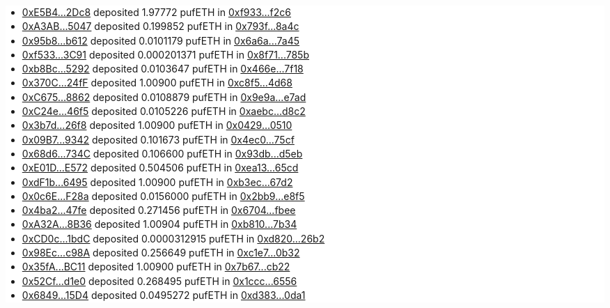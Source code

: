 - [0xE5B4...2Dc8](https://etherscan.io/address/0xE5B421C7B73047094d47fA52799E4337fFdf2Dc8) deposited 1.97772 pufETH in [0xf933...f2c6](https://etherscan.io/tx/0xE5B421C7B73047094d47fA52799E4337fFdf2Dc8)
- [0xA3AB...5047](https://etherscan.io/address/0xA3ABA06C78D0A27B1bBFA7476174a97941605047) deposited 0.199852 pufETH in [0x793f...8a4c](https://etherscan.io/tx/0xA3ABA06C78D0A27B1bBFA7476174a97941605047)
- [0x95b8...b612](https://etherscan.io/address/0x95b898898F0C05D7148188cFD398cCC3b932b612) deposited 0.0101179 pufETH in [0x6a6a...7a45](https://etherscan.io/tx/0x95b898898F0C05D7148188cFD398cCC3b932b612)
- [0xf533...3C91](https://etherscan.io/address/0xf5331e049609E50165C2506Fc86B97Bbd0A53C91) deposited 0.000201371 pufETH in [0x8f71...785b](https://etherscan.io/tx/0xf5331e049609E50165C2506Fc86B97Bbd0A53C91)
- [0xb8Bc...5292](https://etherscan.io/address/0xb8Bc6F8C6842e00971e7D21A1e88daAd54695292) deposited 0.0103647 pufETH in [0x466e...7f18](https://etherscan.io/tx/0xb8Bc6F8C6842e00971e7D21A1e88daAd54695292)
- [0x370C...24fF](https://etherscan.io/address/0x370C2a3ec2528508367a07677Cc4B56b6e2424fF) deposited 1.00900 pufETH in [0xc8f5...4d68](https://etherscan.io/tx/0x370C2a3ec2528508367a07677Cc4B56b6e2424fF)
- [0xC675...8862](https://etherscan.io/address/0xC675e960929B540A57ef834FA2891d08C25b8862) deposited 0.0108879 pufETH in [0x9e9a...e7ad](https://etherscan.io/tx/0xC675e960929B540A57ef834FA2891d08C25b8862)
- [0xC24e...46f5](https://etherscan.io/address/0xC24e0C759308D288d3Ca040B3902FC364E9346f5) deposited 0.0105226 pufETH in [0xaebc...d8c2](https://etherscan.io/tx/0xC24e0C759308D288d3Ca040B3902FC364E9346f5)
- [0x3b7d...26f8](https://etherscan.io/address/0x3b7dc418E1DaDED9226aC53C1bd916081f5726f8) deposited 1.00900 pufETH in [0x0429...0510](https://etherscan.io/tx/0x3b7dc418E1DaDED9226aC53C1bd916081f5726f8)
- [0x09B7...9342](https://etherscan.io/address/0x09B739c484E17c8f4Ecc9a74Ed24DBBA40149342) deposited 0.101673 pufETH in [0x4ec0...75cf](https://etherscan.io/tx/0x09B739c484E17c8f4Ecc9a74Ed24DBBA40149342)
- [0x68d6...734C](https://etherscan.io/address/0x68d6A3D1a70c4f41297e921923C9B748763a734C) deposited 0.106600 pufETH in [0x93db...d5eb](https://etherscan.io/tx/0x68d6A3D1a70c4f41297e921923C9B748763a734C)
- [0xE01D...E572](https://etherscan.io/address/0xE01Dc576A5CA1e48e8a8cC1904C68938F636E572) deposited 0.504506 pufETH in [0xea13...65cd](https://etherscan.io/tx/0xE01Dc576A5CA1e48e8a8cC1904C68938F636E572)
- [0xdF1b...6495](https://etherscan.io/address/0xdF1badB16bBf0cb6f8AA52fEf7E495f8281b6495) deposited 1.00900 pufETH in [0xb3ec...67d2](https://etherscan.io/tx/0xdF1badB16bBf0cb6f8AA52fEf7E495f8281b6495)
- [0x0c6E...F28a](https://etherscan.io/address/0x0c6E6d8765725F67E4B4486851A97AB588b9F28a) deposited 0.0156000 pufETH in [0x2bb9...e8f5](https://etherscan.io/tx/0x0c6E6d8765725F67E4B4486851A97AB588b9F28a)
- [0x4ba2...47fe](https://etherscan.io/address/0x4ba2D942ea5268260baB3123aFfB1Ed4a24747fe) deposited 0.271456 pufETH in [0x6704...fbee](https://etherscan.io/tx/0x4ba2D942ea5268260baB3123aFfB1Ed4a24747fe)
- [0xA32A...8B36](https://etherscan.io/address/0xA32A6e4fB57449695790820A99Fa4df6BAEF8B36) deposited 1.00904 pufETH in [0xb810...7b34](https://etherscan.io/tx/0xA32A6e4fB57449695790820A99Fa4df6BAEF8B36)
- [0xCD0c...1bdC](https://etherscan.io/address/0xCD0cb7Ed80cD06c8b371E0aE55f663435E181bdC) deposited 0.0000312915 pufETH in [0xd820...26b2](https://etherscan.io/tx/0xCD0cb7Ed80cD06c8b371E0aE55f663435E181bdC)
- [0x98Ec...c98A](https://etherscan.io/address/0x98EcF2B89484c9d2cD8Be73E054c9aa7F01Cc98A) deposited 0.256649 pufETH in [0xc1e7...0b32](https://etherscan.io/tx/0x98EcF2B89484c9d2cD8Be73E054c9aa7F01Cc98A)
- [0x35fA...BC11](https://etherscan.io/address/0x35fA2Ebc2889310a43b9cAe183B75e388109BC11) deposited 1.00900 pufETH in [0x7b67...cb22](https://etherscan.io/tx/0x35fA2Ebc2889310a43b9cAe183B75e388109BC11)
- [0x52Cf...d1e0](https://etherscan.io/address/0x52Cf4d432586e9b2cc77B02C5d3a0A662Ecad1e0) deposited 0.268495 pufETH in [0x1ccc...6556](https://etherscan.io/tx/0x52Cf4d432586e9b2cc77B02C5d3a0A662Ecad1e0)
- [0x6849...15D4](https://etherscan.io/address/0x6849223110A2945D6b9E46bc374Af383C8F215D4) deposited 0.0495272 pufETH in [0xd383...0da1](https://etherscan.io/tx/0x6849223110A2945D6b9E46bc374Af383C8F215D4)